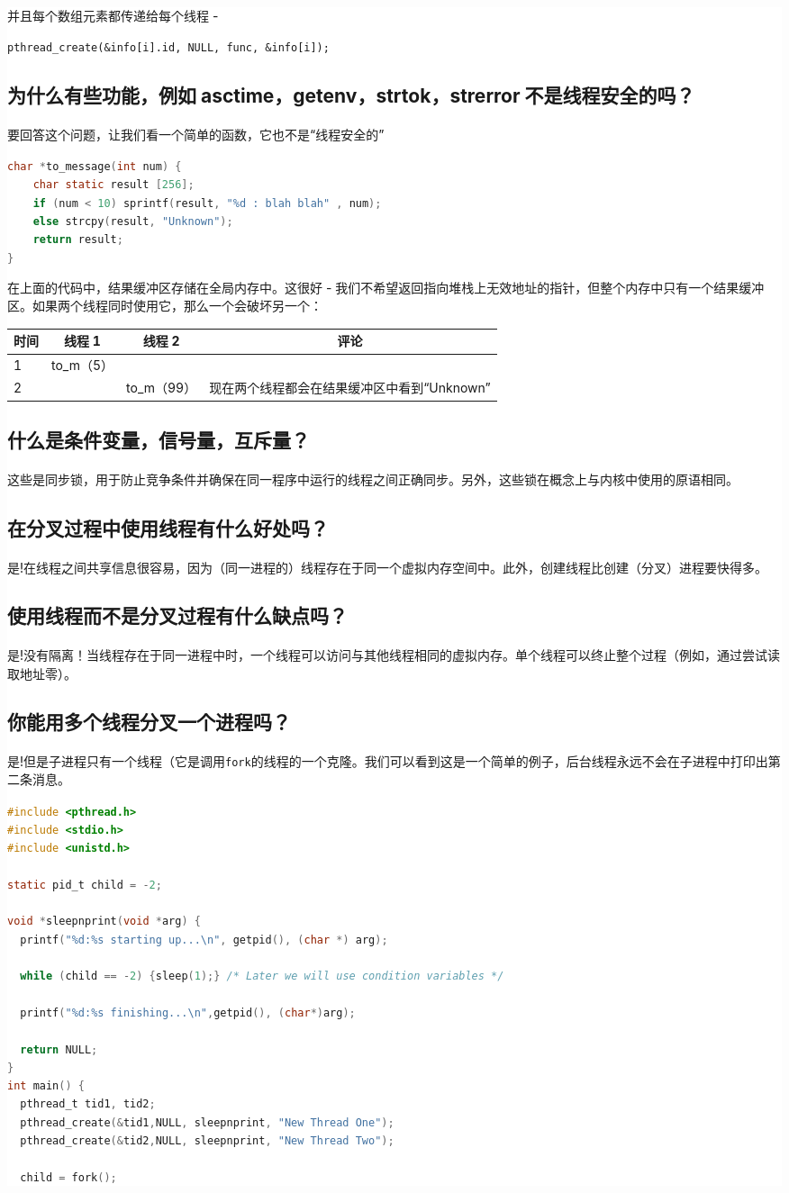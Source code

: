 并且每个数组元素都传递给每个线程 -

```
pthread_create(&info[i].id, NULL, func, &info[i]); 
```

## 为什么有些功能，例如 asctime，getenv，strtok，strerror 不是线程安全的吗？

要回答这个问题，让我们看一个简单的函数，它也不是“线程安全的”

```c
char *to_message(int num) {
    char static result [256];
    if (num < 10) sprintf(result, "%d : blah blah" , num);
    else strcpy(result, "Unknown");
    return result;
}
```

在上面的代码中，结果缓冲区存储在全局内存中。这很好 - 我们不希望返回指向堆栈上无效地址的指针，但整个内存中只有一个结果缓冲区。如果两个线程同时使用它，那么一个会破坏另一个：

| 时间 | 线程 1 | 线程 2 | 评论 |
| --- | --- | --- | --- |
| 1 | to_m（5） |  |  |
| 2 |  | to_m（99） | 现在两个线程都会在结果缓冲区中看到“Unknown” |

## 什么是条件变量，信号量，互斥量？

这些是同步锁，用于防止竞争条件并确保在同一程序中运行的线程之间正确同步。另外，这些锁在概念上与内核中使用的原语相同。

## 在分叉过程中使用线程有什么好处吗？

是!在线程之间共享信息很容易，因为（同一进程的）线程存在于同一个虚拟内存空间中。此外，创建线程比创建（分叉）进程要快得多。

## 使用线程而不是分叉过程有什么缺点吗？

是!没有隔离！当线程存在于同一进程中时，一个线程可以访问与其他线程相同的虚拟内存。单个线程可以终止整个过程（例如，通过尝试读取地址零）。

## 你能用多个线程分叉一个进程吗？

是!但是子进程只有一个线程（它是调用`fork`的线程的一个克隆。我们可以看到这是一个简单的例子，后台线程永远不会在子进程中打印出第二条消息。

```c
#include <pthread.h>
#include <stdio.h>
#include <unistd.h>

static pid_t child = -2;

void *sleepnprint(void *arg) {
  printf("%d:%s starting up...\n", getpid(), (char *) arg);

  while (child == -2) {sleep(1);} /* Later we will use condition variables */

  printf("%d:%s finishing...\n",getpid(), (char*)arg);

  return NULL;  
}
int main() {
  pthread_t tid1, tid2;
  pthread_create(&tid1,NULL, sleepnprint, "New Thread One");
  pthread_create(&tid2,NULL, sleepnprint, "New Thread Two");

  child = fork();
```